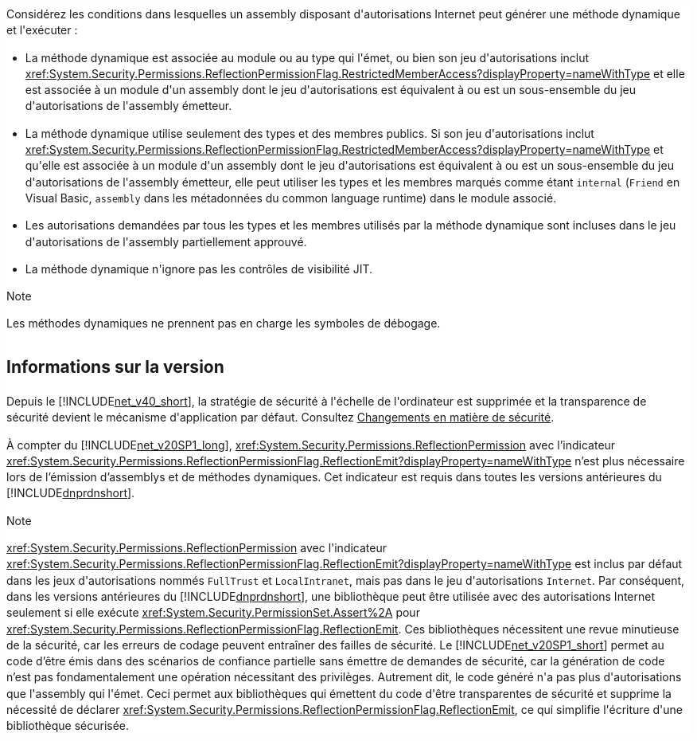  Considérez les conditions dans lesquelles un assembly disposant d'autorisations Internet peut générer une méthode dynamique et l'exécuter :  
  
- La méthode dynamique est associée au module ou au type qui l'émet, ou bien son jeu d'autorisations inclut <xref:System.Security.Permissions.ReflectionPermissionFlag.RestrictedMemberAccess?displayProperty=nameWithType> et elle est associée à un module d'un assembly dont le jeu d'autorisations est équivalent à ou est un sous-ensemble du jeu d'autorisations de l'assembly émetteur.  
  
- La méthode dynamique utilise seulement des types et des membres publics. Si son jeu d'autorisations inclut <xref:System.Security.Permissions.ReflectionPermissionFlag.RestrictedMemberAccess?displayProperty=nameWithType> et qu'elle est associée à un module d'un assembly dont le jeu d'autorisations est équivalent à ou est un sous-ensemble du jeu d'autorisations de l'assembly émetteur, elle peut utiliser les types et les membres marqués comme étant `internal` (`Friend` en Visual Basic, `assembly` dans les métadonnées du common language runtime) dans le module associé.  
  
- Les autorisations demandées par tous les types et les membres utilisés par la méthode dynamique sont incluses dans le jeu d'autorisations de l'assembly partiellement approuvé.  
  
- La méthode dynamique n'ignore pas les contrôles de visibilité JIT.  
  
> [!NOTE]
>  Les méthodes dynamiques ne prennent pas en charge les symboles de débogage.  
  
<a name="Version_Information"></a>   
## <a name="version-information"></a>Informations sur la version  
 Depuis le [!INCLUDE[net_v40_short](../../../includes/net-v40-short-md.md)], la stratégie de sécurité à l'échelle de l'ordinateur est supprimée et la transparence de sécurité devient le mécanisme d'application par défaut. Consultez [Changements en matière de sécurité](../../../docs/framework/security/security-changes.md).  
  
 À compter du [!INCLUDE[net_v20SP1_long](../../../includes/net-v20sp1-long-md.md)], <xref:System.Security.Permissions.ReflectionPermission> avec l’indicateur <xref:System.Security.Permissions.ReflectionPermissionFlag.ReflectionEmit?displayProperty=nameWithType> n’est plus nécessaire lors de l’émission d’assemblys et de méthodes dynamiques. Cet indicateur est requis dans toutes les versions antérieures du [!INCLUDE[dnprdnshort](../../../includes/dnprdnshort-md.md)].  
  
> [!NOTE]
>  <xref:System.Security.Permissions.ReflectionPermission> avec l'indicateur <xref:System.Security.Permissions.ReflectionPermissionFlag.ReflectionEmit?displayProperty=nameWithType> est inclus par défaut dans les jeux d'autorisations nommés `FullTrust` et `LocalIntranet`, mais pas dans le jeu d'autorisations `Internet`. Par conséquent, dans les versions antérieures du [!INCLUDE[dnprdnshort](../../../includes/dnprdnshort-md.md)], une bibliothèque peut être utilisée avec des autorisations Internet seulement si elle exécute <xref:System.Security.PermissionSet.Assert%2A> pour <xref:System.Security.Permissions.ReflectionPermissionFlag.ReflectionEmit>. Ces bibliothèques nécessitent une revue minutieuse de la sécurité, car les erreurs de codage peuvent entraîner des failles de sécurité. Le [!INCLUDE[net_v20SP1_short](../../../includes/net-v20sp1-short-md.md)] permet au code d’être émis dans des scénarios de confiance partielle sans émettre de demandes de sécurité, car la génération de code n’est pas fondamentalement une opération nécessitant des privilèges. Autrement dit, le code généré n'a pas plus d'autorisations que l'assembly qui l'émet. Ceci permet aux bibliothèques qui émettent du code d'être transparentes de sécurité et supprime la nécessité de déclarer <xref:System.Security.Permissions.ReflectionPermissionFlag.ReflectionEmit>, ce qui simplifie l'écriture d'une bibliothèque sécurisée.  
  